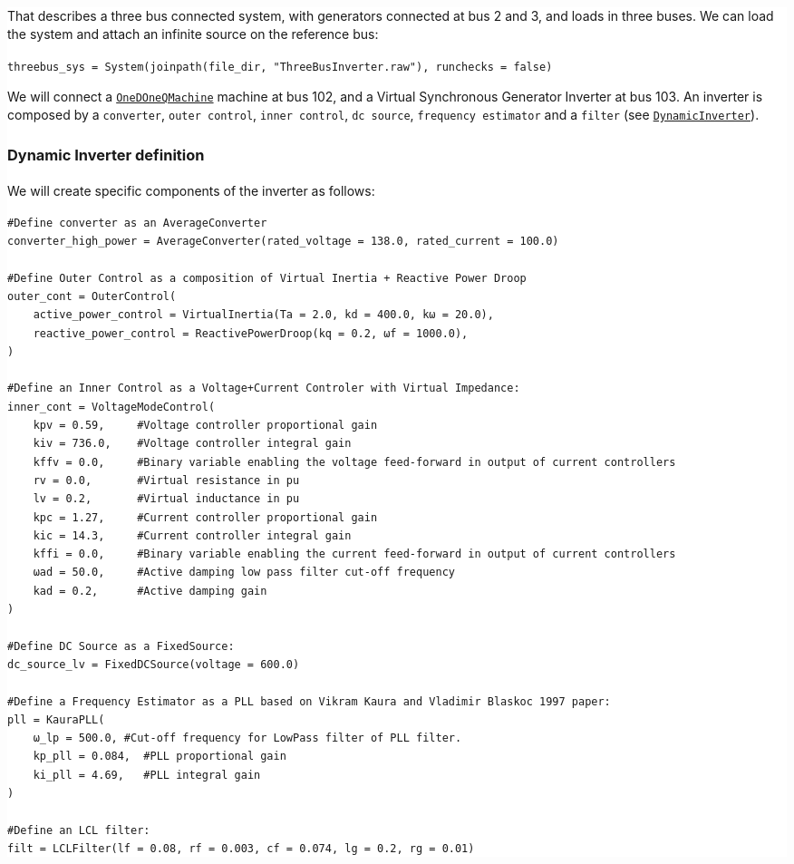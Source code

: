 That describes a three bus connected system, with generators connected at bus 2 and 3, and
loads in three buses. We can load the system and attach an infinite source on the reference bus:

```@repl dynamic_data
threebus_sys = System(joinpath(file_dir, "ThreeBusInverter.raw"), runchecks = false)
```

We will connect a [`OneDOneQMachine`](@ref) machine at bus 102, and a Virtual Synchronous Generator Inverter
at bus 103. An inverter is composed by a `converter`, `outer control`, `inner control`,
`dc source`, `frequency estimator` and a `filter` (see [`DynamicInverter`](@ref)).

### Dynamic Inverter definition

We will create specific components of the inverter as follows:

```@repl dynamic_data
#Define converter as an AverageConverter
converter_high_power = AverageConverter(rated_voltage = 138.0, rated_current = 100.0)

#Define Outer Control as a composition of Virtual Inertia + Reactive Power Droop
outer_cont = OuterControl(
    active_power_control = VirtualInertia(Ta = 2.0, kd = 400.0, kω = 20.0),
    reactive_power_control = ReactivePowerDroop(kq = 0.2, ωf = 1000.0),
)

#Define an Inner Control as a Voltage+Current Controler with Virtual Impedance:
inner_cont = VoltageModeControl(
    kpv = 0.59,     #Voltage controller proportional gain
    kiv = 736.0,    #Voltage controller integral gain
    kffv = 0.0,     #Binary variable enabling the voltage feed-forward in output of current controllers
    rv = 0.0,       #Virtual resistance in pu
    lv = 0.2,       #Virtual inductance in pu
    kpc = 1.27,     #Current controller proportional gain
    kic = 14.3,     #Current controller integral gain
    kffi = 0.0,     #Binary variable enabling the current feed-forward in output of current controllers
    ωad = 50.0,     #Active damping low pass filter cut-off frequency
    kad = 0.2,      #Active damping gain
)

#Define DC Source as a FixedSource:
dc_source_lv = FixedDCSource(voltage = 600.0)

#Define a Frequency Estimator as a PLL based on Vikram Kaura and Vladimir Blaskoc 1997 paper:
pll = KauraPLL(
    ω_lp = 500.0, #Cut-off frequency for LowPass filter of PLL filter.
    kp_pll = 0.084,  #PLL proportional gain
    ki_pll = 4.69,   #PLL integral gain
)

#Define an LCL filter:
filt = LCLFilter(lf = 0.08, rf = 0.003, cf = 0.074, lg = 0.2, rg = 0.01)
```
